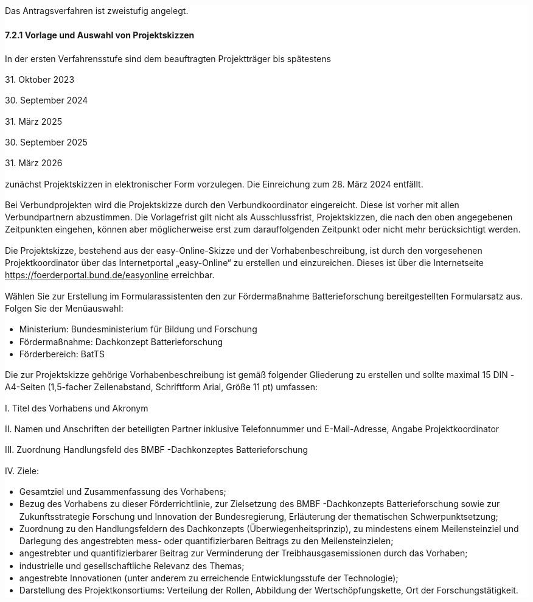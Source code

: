 Das Antragsverfahren ist zweistufig angelegt. 

####  7.2.1 Vorlage und Auswahl von Projektskizzen 

In der ersten Verfahrensstufe sind dem beauftragten Projektträger bis spätestens 

31\. Oktober 2023 

30\. September 2024 

31\. März 2025 

30\. September 2025 

31\. März 2026 

zunächst Projektskizzen in elektronischer Form vorzulegen. Die Einreichung zum 28. März 2024 entfällt. 

Bei Verbundprojekten wird die Projektskizze durch den Verbundkoordinator eingereicht. Diese ist vorher mit allen Verbundpartnern abzustimmen. Die Vorlagefrist gilt nicht als Ausschlussfrist, Projektskizzen, die nach den oben angegebenen Zeitpunkten eingehen, können aber möglicherweise erst zum darauffolgenden Zeitpunkt oder nicht mehr berücksichtigt werden. 

Die Projektskizze, bestehend aus der easy-Online-Skizze und der Vorhabenbeschreibung, ist durch den vorgesehenen Projektkoordinator über das Internetportal „easy-Online“ zu erstellen und einzureichen. Dieses ist über die Internetseite https://foerderportal.bund.de/easyonline erreichbar. 

Wählen Sie zur Erstellung im Formularassistenten den zur Fördermaßnahme Batterieforschung bereitgestellten Formularsatz aus. Folgen Sie der Menüauswahl: 

  * Ministerium: Bundesministerium für Bildung und Forschung 
  * Fördermaßnahme: Dachkonzept Batterieforschung 
  * Förderbereich: BatTS 



Die zur Projektskizze gehörige Vorhabenbeschreibung ist gemäß folgender Gliederung zu erstellen und sollte maximal 15  DIN  -A4-Seiten (1,5-facher Zeilenabstand, Schriftform Arial, Größe 11 pt) umfassen: 

I. Titel des Vorhabens und Akronym 

II. Namen und Anschriften der beteiligten Partner inklusive Telefonnummer und E-Mail-Adresse, Angabe Projektkoordinator 

III. Zuordnung Handlungsfeld des  BMBF  -Dachkonzeptes Batterieforschung 

IV. Ziele: 

  * Gesamtziel und Zusammenfassung des Vorhabens; 
  * Bezug des Vorhabens zu dieser Förderrichtlinie, zur Zielsetzung des  BMBF  -Dachkonzepts Batterieforschung sowie zur Zukunftsstrategie Forschung und Innovation der Bundesregierung, Erläuterung der thematischen Schwerpunktsetzung; 
  * Zuordnung zu den Handlungsfeldern des Dachkonzepts (Überwiegenheitsprinzip), zu mindestens einem Meilensteinziel und Darlegung des angestrebten mess- oder quantifizierbaren Beitrags zu den Meilensteinzielen; 
  * angestrebter und quantifizierbarer Beitrag zur Verminderung der Treibhausgasemissionen durch das Vorhaben; 
  * industrielle und gesellschaftliche Relevanz des Themas; 
  * angestrebte Innovationen (unter anderem zu erreichende Entwicklungsstufe der Technologie); 
  * Darstellung des Projektkonsortiums: Verteilung der Rollen, Abbildung der Wertschöpfungskette, Ort der Forschungstätigkeit. 
